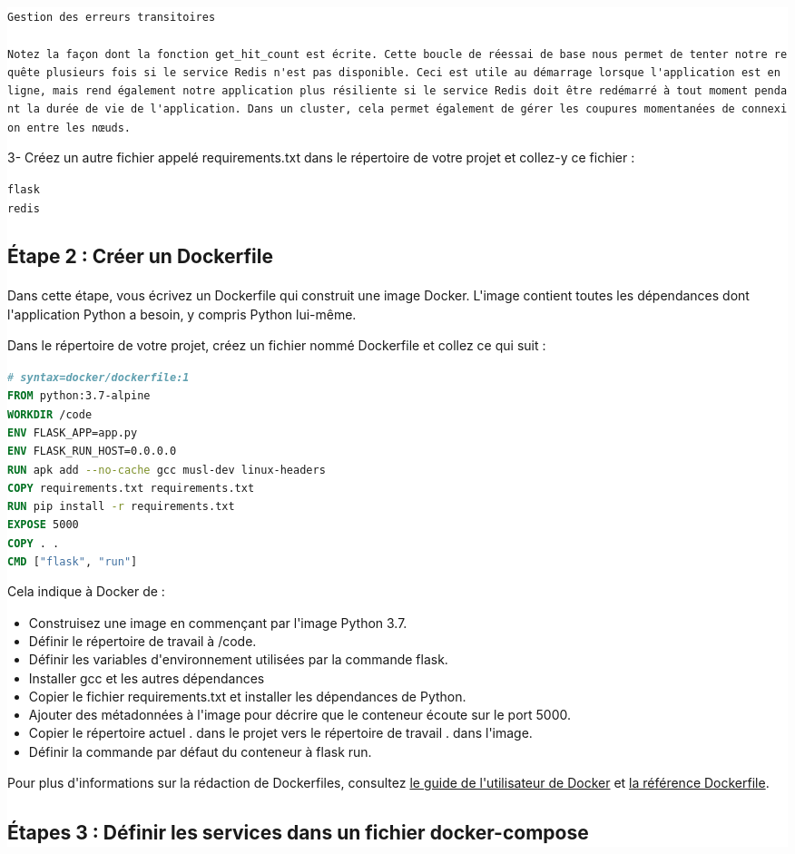     Gestion des erreurs transitoires

    Notez la façon dont la fonction get_hit_count est écrite. Cette boucle de réessai de base nous permet de tenter notre requête plusieurs fois si le service Redis n'est pas disponible. Ceci est utile au démarrage lorsque l'application est en ligne, mais rend également notre application plus résiliente si le service Redis doit être redémarré à tout moment pendant la durée de vie de l'application. Dans un cluster, cela permet également de gérer les coupures momentanées de connexion entre les nœuds.   

3- Créez un autre fichier appelé requirements.txt dans le répertoire de votre projet et collez-y ce fichier :

```python
flask
redis
```

## Étape 2 : Créer un Dockerfile

Dans cette étape, vous écrivez un Dockerfile qui construit une image Docker. L'image contient toutes les dépendances dont l'application Python a besoin, y compris Python lui-même.

Dans le répertoire de votre projet, créez un fichier nommé Dockerfile et collez ce qui suit :


```Dockerfile
# syntax=docker/dockerfile:1
FROM python:3.7-alpine
WORKDIR /code
ENV FLASK_APP=app.py
ENV FLASK_RUN_HOST=0.0.0.0
RUN apk add --no-cache gcc musl-dev linux-headers
COPY requirements.txt requirements.txt
RUN pip install -r requirements.txt
EXPOSE 5000
COPY . .
CMD ["flask", "run"]

```
Cela indique à Docker de :

- Construisez une image en commençant par l'image Python 3.7.
-  Définir le répertoire de travail à /code.
- Définir les variables d'environnement utilisées par la commande flask.
- Installer gcc et les autres dépendances
- Copier le fichier requirements.txt et installer les dépendances de Python.
- Ajouter des métadonnées à l'image pour décrire que le conteneur écoute sur le port 5000.
- Copier le répertoire actuel . dans le projet vers le répertoire de travail . dans l'image.
- Définir la commande par défaut du conteneur à flask run.

Pour plus d'informations sur la rédaction de Dockerfiles, consultez [le guide de l'utilisateur de Docker](https://docs.docker.com/engine/reference/builder/) et [la référence Dockerfile](https://docs.docker.com/engine/reference/builder/).

## Étapes 3 : Définir les services dans un fichier docker-compose
